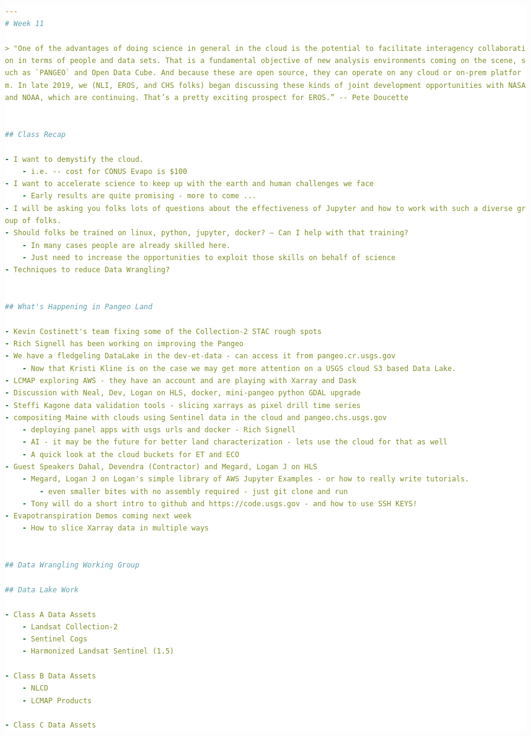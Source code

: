```yaml
---
# Week 11

> "One of the advantages of doing science in general in the cloud is the potential to facilitate interagency collaboration in terms of people and data sets. That is a fundamental objective of new analysis environments coming on the scene, such as `PANGEO` and Open Data Cube. And because these are open source, they can operate on any cloud or on-prem platform. In late 2019, we (NLI, EROS, and CHS folks) began discussing these kinds of joint development opportunities with NASA and NOAA, which are continuing. That’s a pretty exciting prospect for EROS.” -- Pete Doucette 


## Class Recap

- I want to demystify the cloud.
    - i.e. -- cost for CONUS Evapo is $100
- I want to accelerate science to keep up with the earth and human challenges we face
    - Early results are quite promising - more to come ...
- I will be asking you folks lots of questions about the effectiveness of Jupyter and how to work with such a diverse group of folks.
- Should folks be trained on linux, python, jupyter, docker? – Can I help with that training?
    - In many cases people are already skilled here. 
    - Just need to increase the opportunities to exploit those skills on behalf of science
- Techniques to reduce Data Wrangling?


## What's Happening in Pangeo Land

- Kevin Costinett's team fixing some of the Collection-2 STAC rough spots
- Rich Signell has been working on improving the Pangeo
- We have a fledgeling DataLake in the dev-et-data - can access it from pangeo.cr.usgs.gov
    - Now that Kristi Kline is on the case we may get more attention on a USGS cloud S3 based Data Lake.
- LCMAP exploring AWS - they have an account and are playing with Xarray and Dask
- Discussion with Neal, Dev, Logan on HLS, docker, mini-pangeo python GDAL upgrade
- Steffi Kagone data validation tools - slicing xarrays as pixel drill time series
- compositing Maine with clouds using Sentinel data in the cloud and pangeo.chs.usgs.gov
    - deploying panel apps with usgs urls and docker - Rich Signell
    - AI - it may be the future for better land characterization - lets use the cloud for that as well
    - A quick look at the cloud buckets for ET and ECO
- Guest Speakers Dahal, Devendra (Contractor) and Megard, Logan J on HLS
    - Megard, Logan J on Logan's simple library of AWS Jupyter Examples - or how to really write tutorials.
        - even smaller bites with no assembly required - just git clone and run
    - Tony will do a short intro to github and https://code.usgs.gov - and how to use SSH KEYS!
- Evapotranspiration Demos coming next week
    - How to slice Xarray data in multiple ways


## Data Wrangling Working Group

## Data Lake Work

- Class A Data Assets
    - Landsat Collection-2
    - Sentinel Cogs
    - Harmonized Landsat Sentinel (1.5)

- Class B Data Assets
    - NLCD
    - LCMAP Products

- Class C Data Assets
```